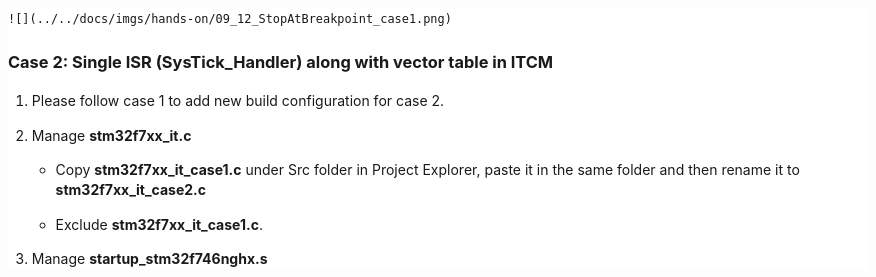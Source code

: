     ![](../../docs/imgs/hands-on/09_12_StopAtBreakpoint_case1.png)

  



### Case 2: Single ISR (SysTick_Handler) along with vector table in ITCM
1. Please follow case 1 to add new build configuration for case 2.

2. Manage **stm32f7xx_it.c**
   
   * Copy **stm32f7xx_it_case1.c** under Src folder in Project Explorer, paste it in the same folder and then rename it to **stm32f7xx_it_case2.c**
   
   * Exclude **stm32f7xx_it_case1.c**.
   
3. Manage **startup_stm32f746nghx.s**
